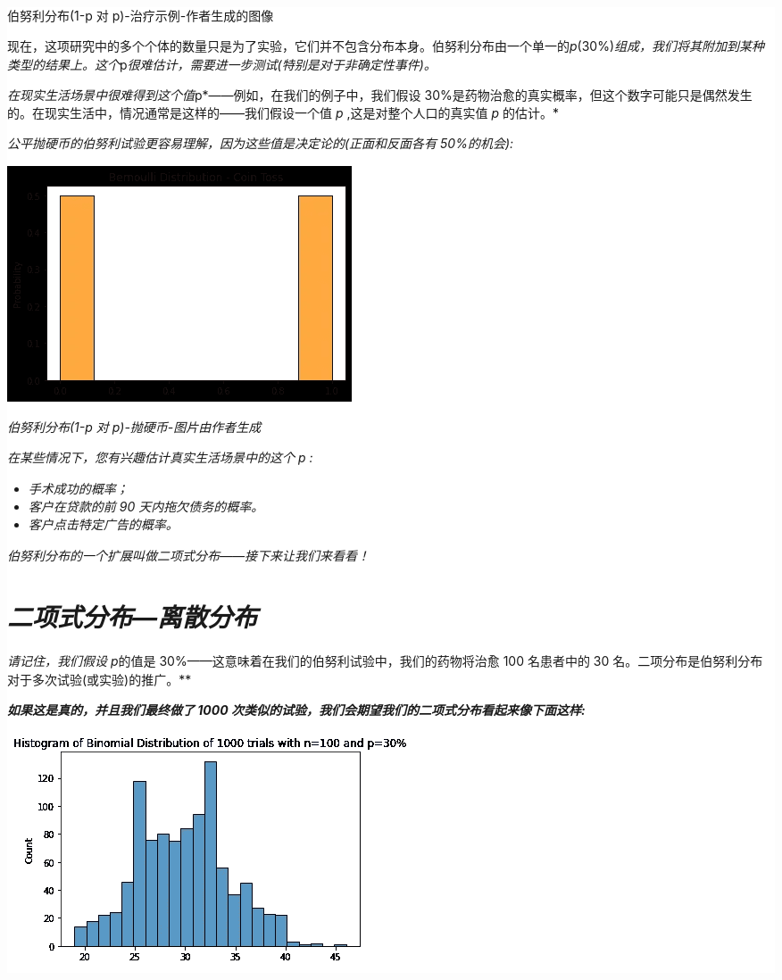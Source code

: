 伯努利分布(1-p 对 p)-治疗示例-作者生成的图像

现在，这项研究中的多个个体的数量只是为了实验，它们并不包含分布本身。伯努利分布由一个单一的*p*(30%)*组成，我们将其附加到某种类型的结果上。这个*p*很难估计，需要进一步测试(特别是对于非确定性事件)。*

*在现实生活场景中很难得到这个值*p*——例如，在我们的例子中，我们假设 30%是药物治愈的真实概率，但这个数字可能只是偶然发生的。在现实生活中，情况通常是这样的——我们假设一个值 *p* ,这是对整个人口的真实值 *p* 的估计。*

*公平抛硬币的伯努利试验更容易理解，因为这些值是决定论的(正面和反面各有 50%的机会):*

*![](img/d6738f418f9347ddeaa422e784e99789.png)*

*伯努利分布(1-p 对 p)-抛硬币-图片由作者生成*

*在某些情况下，您有兴趣估计真实生活场景中的这个 *p* :*

*   *手术成功的概率；*
*   *客户在贷款的前 90 天内拖欠债务的概率。*
*   *客户点击特定广告的概率。*

*伯努利分布的一个扩展叫做二项式分布——接下来让我们来看看！*

# *二项式分布—离散分布*

*请记住，我们假设 p*的值是 30%——这意味着在我们的伯努利试验中，我们的药物将治愈 100 名患者中的 30 名。二项分布是伯努利分布对于多次试验(或实验)的推广。**

***如果这是真的，并且我们最终做了 1000 次类似的试验，我们会期望我们的二项式分布看起来像下面这样:***

*![](img/6e15cef4636e2a5a3cb18b9867bbbc4f.png)*
